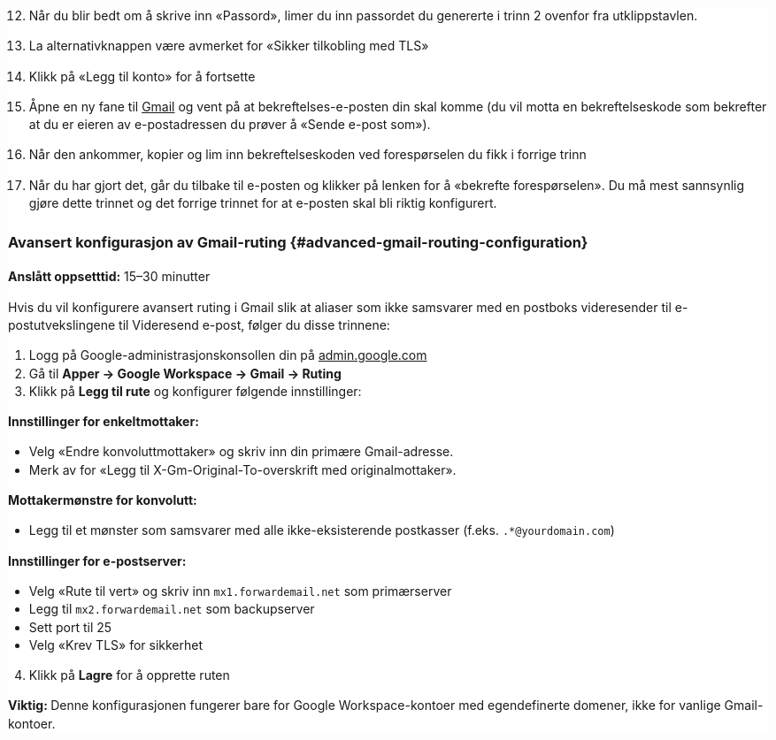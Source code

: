 12. Når du blir bedt om å skrive inn «Passord», limer du inn passordet du genererte i trinn 2 ovenfor fra utklippstavlen.

13. La alternativknappen være avmerket for «Sikker tilkobling med TLS»

14. Klikk på «Legg til konto» for å fortsette

15. Åpne en ny fane til [Gmail](https://gmail.com) og vent på at bekreftelses-e-posten din skal komme (du vil motta en bekreftelseskode som bekrefter at du er eieren av e-postadressen du prøver å «Sende e-post som»).

16. Når den ankommer, kopier og lim inn bekreftelseskoden ved forespørselen du fikk i forrige trinn

17. Når du har gjort det, går du tilbake til e-posten og klikker på lenken for å «bekrefte forespørselen». Du må mest sannsynlig gjøre dette trinnet og det forrige trinnet for at e-posten skal bli riktig konfigurert.

</div>

### Avansert konfigurasjon av Gmail-ruting {#advanced-gmail-routing-configuration}

<div class="alert my-3 bg-dark border-themed text-white d-inline-block">
<i class="fa fa-stopwatch font-weight-bold"></i>
<strong class="font-weight-bold">Anslått oppsetttid:</strong>
<span>15–30 minutter</span>
</div>

Hvis du vil konfigurere avansert ruting i Gmail slik at aliaser som ikke samsvarer med en postboks videresender til e-postutvekslingene til Videresend e-post, følger du disse trinnene:

1. Logg på Google-administrasjonskonsollen din på [admin.google.com](https://admin.google.com)
2. Gå til **Apper → Google Workspace → Gmail → Ruting**
3. Klikk på **Legg til rute** og konfigurer følgende innstillinger:

**Innstillinger for enkeltmottaker:**

* Velg «Endre konvoluttmottaker» og skriv inn din primære Gmail-adresse.
* Merk av for «Legg til X-Gm-Original-To-overskrift med originalmottaker».

**Mottakermønstre for konvolutt:**

* Legg til et mønster som samsvarer med alle ikke-eksisterende postkasser (f.eks. `.*@yourdomain.com`)

**Innstillinger for e-postserver:**

* Velg «Rute til vert» og skriv inn `mx1.forwardemail.net` som primærserver
* Legg til `mx2.forwardemail.net` som backupserver
* Sett port til 25
* Velg «Krev TLS» for sikkerhet

4. Klikk på **Lagre** for å opprette ruten

<div class="alert my-3 alert-warning">
<i class="fa fa-exclamation-circle font-weight-bold"></i>
<strong class="font-weight-bold">
Viktig:
</strong>
<span>
Denne konfigurasjonen fungerer bare for Google Workspace-kontoer med egendefinerte domener, ikke for vanlige Gmail-kontoer.
</span>
</div>
